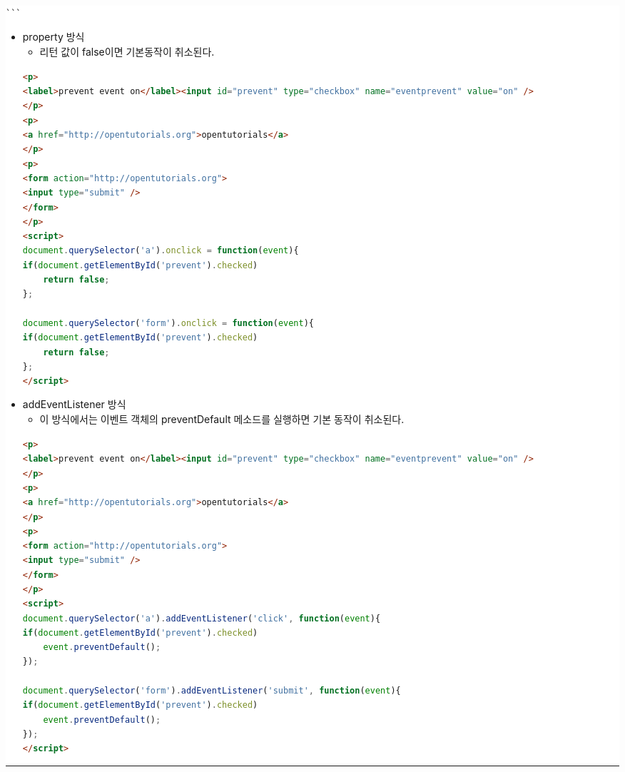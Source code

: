     ```
  * property 방식
    * 리턴 값이 false이면 기본동작이 취소된다.
    ```html
    <p>
    <label>prevent event on</label><input id="prevent" type="checkbox" name="eventprevent" value="on" />
    </p>
    <p>
    <a href="http://opentutorials.org">opentutorials</a>
    </p>
    <p>
    <form action="http://opentutorials.org">
    <input type="submit" />
    </form>
    </p>
    <script>
    document.querySelector('a').onclick = function(event){
    if(document.getElementById('prevent').checked)
        return false;
    };
    
    document.querySelector('form').onclick = function(event){
    if(document.getElementById('prevent').checked)
        return false;
    };
    </script>
    ```
  * addEventListener 방식
    * 이 방식에서는 이벤트 객체의 preventDefault 메소드를 실행하면 기본 동작이 취소된다.
    ```html
    <p>
    <label>prevent event on</label><input id="prevent" type="checkbox" name="eventprevent" value="on" />
    </p>
    <p>
    <a href="http://opentutorials.org">opentutorials</a>
    </p>
    <p>
    <form action="http://opentutorials.org">
    <input type="submit" />
    </form>
    </p>
    <script>
    document.querySelector('a').addEventListener('click', function(event){
    if(document.getElementById('prevent').checked)
        event.preventDefault();
    });
    
    document.querySelector('form').addEventListener('submit', function(event){
    if(document.getElementById('prevent').checked)
        event.preventDefault();
    });
    </script>
    ```    

---